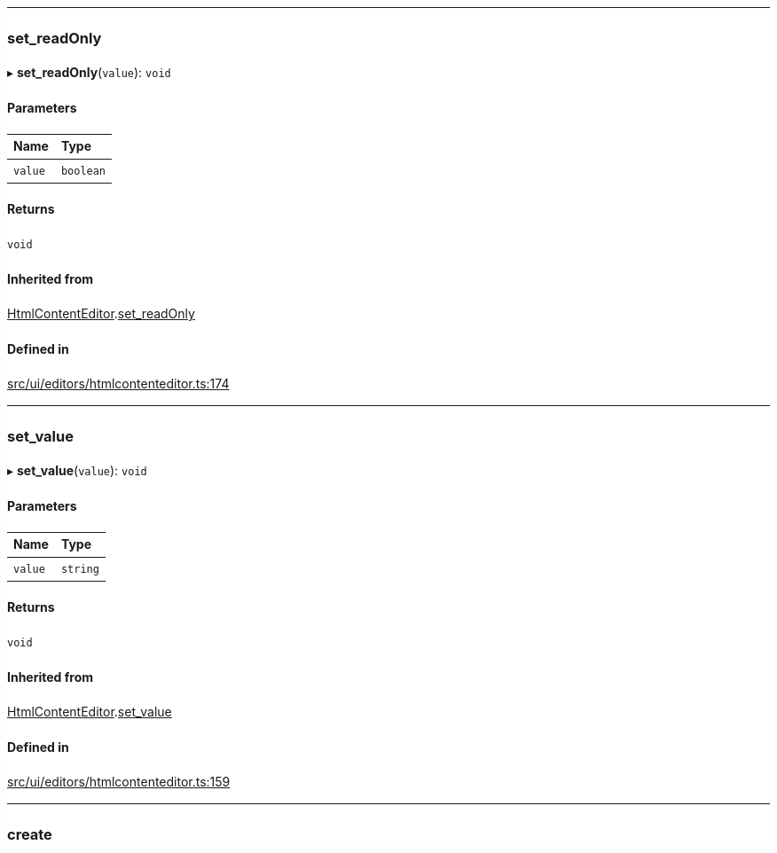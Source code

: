 ___

### set\_readOnly

▸ **set_readOnly**(`value`): `void`

#### Parameters

| Name | Type |
| :------ | :------ |
| `value` | `boolean` |

#### Returns

`void`

#### Inherited from

[HtmlContentEditor](corelib.HtmlContentEditor.md).[set_readOnly](corelib.HtmlContentEditor.md#set_readonly)

#### Defined in

[src/ui/editors/htmlcontenteditor.ts:174](https://github.com/serenity-is/serenity/blob/master/packages/corelib/src/ui/editors/htmlcontenteditor.ts#line&#x3D;174)

___

### set\_value

▸ **set_value**(`value`): `void`

#### Parameters

| Name | Type |
| :------ | :------ |
| `value` | `string` |

#### Returns

`void`

#### Inherited from

[HtmlContentEditor](corelib.HtmlContentEditor.md).[set_value](corelib.HtmlContentEditor.md#set_value)

#### Defined in

[src/ui/editors/htmlcontenteditor.ts:159](https://github.com/serenity-is/serenity/blob/master/packages/corelib/src/ui/editors/htmlcontenteditor.ts#line&#x3D;159)

___

### create
